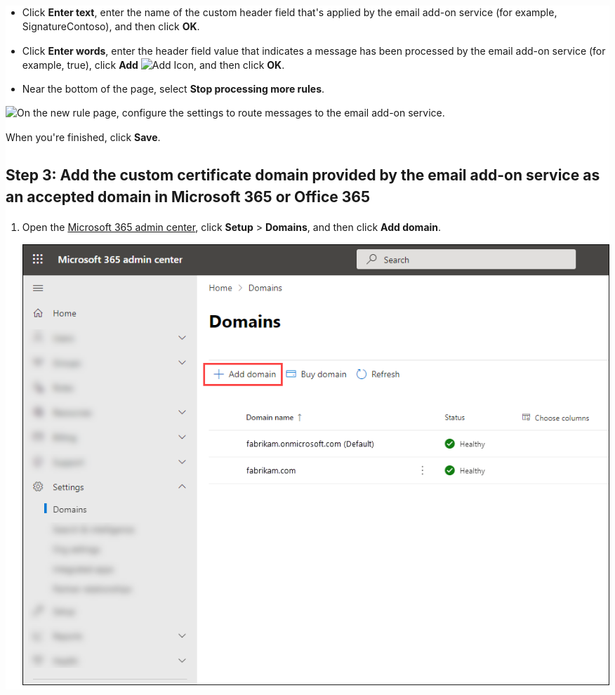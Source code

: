    - Click **Enter text**, enter the name of the custom header field that's applied by the email add-on service (for example, SignatureContoso), and then click **OK**.

   - Click **Enter words**, enter the header field value that indicates a message has been processed by the email add-on service (for example, true), click **Add** ![Add Icon](../../media/ITPro_EAC_AddIcon.gif), and then click **OK**.

   - Near the bottom of the page, select **Stop processing more rules**.

   ![On the new rule page, configure the settings to route messages to the email add-on service.](../../media/97e895ea-fbf5-437b-a23c-13adf8db93ac.png)

When you're finished, click **Save**.

## Step 3: Add the custom certificate domain provided by the email add-on service as an accepted domain in Microsoft 365 or Office 365

1. Open the [Microsoft 365 admin center](https://admin.microsoft.com), click **Setup** \> **Domains**, and then click **Add domain**.

   ![In the admin center, go to Setup \> Domains to add the certificate domain as an accepted domain.](../../media/5d4db406-5970-45f4-8955-2bc90d087b6f.png)
